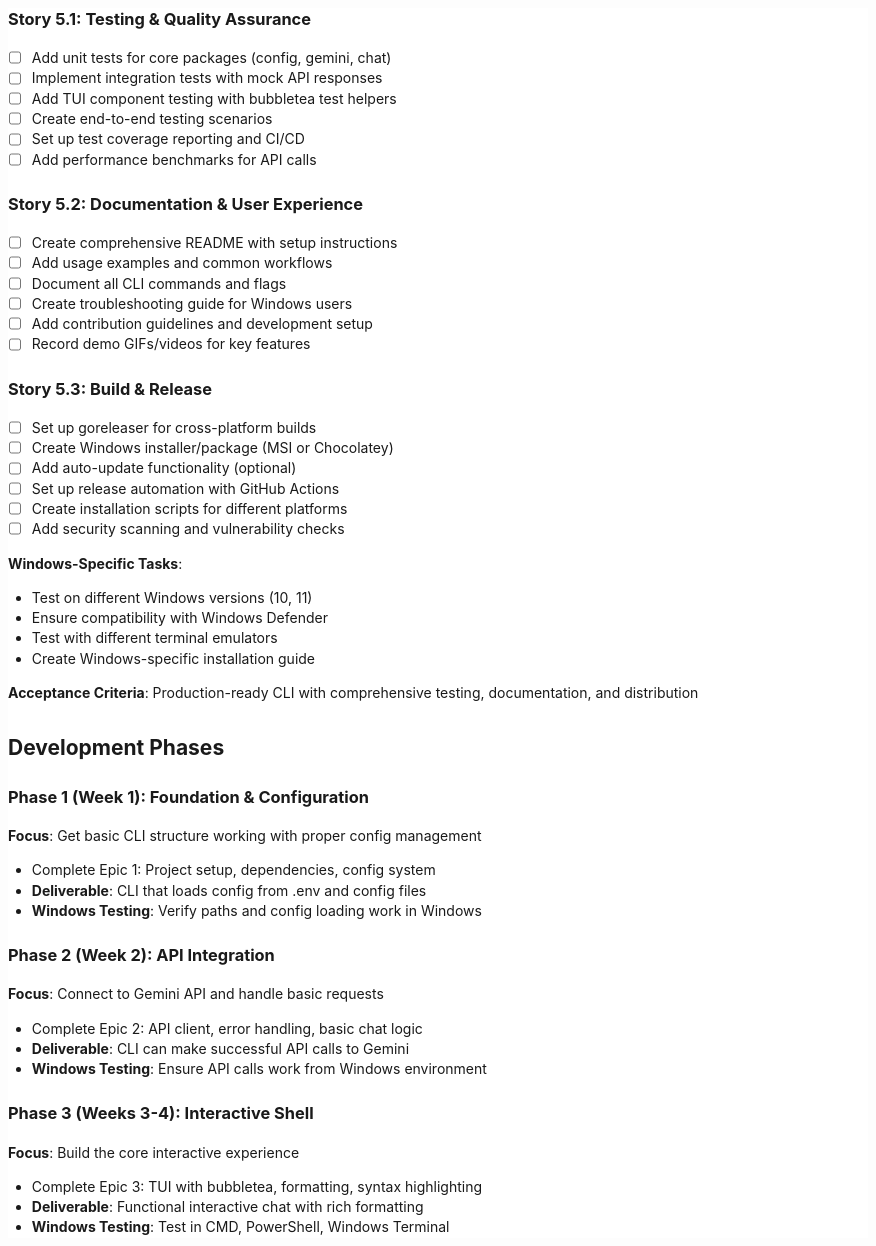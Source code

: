 ### Story 5.1: Testing & Quality Assurance
- [ ] Add unit tests for core packages (config, gemini, chat)
- [ ] Implement integration tests with mock API responses
- [ ] Add TUI component testing with bubbletea test helpers
- [ ] Create end-to-end testing scenarios
- [ ] Set up test coverage reporting and CI/CD
- [ ] Add performance benchmarks for API calls

### Story 5.2: Documentation & User Experience
- [ ] Create comprehensive README with setup instructions
- [ ] Add usage examples and common workflows
- [ ] Document all CLI commands and flags
- [ ] Create troubleshooting guide for Windows users
- [ ] Add contribution guidelines and development setup
- [ ] Record demo GIFs/videos for key features

### Story 5.3: Build & Release
- [ ] Set up goreleaser for cross-platform builds
- [ ] Create Windows installer/package (MSI or Chocolatey)
- [ ] Add auto-update functionality (optional)
- [ ] Set up release automation with GitHub Actions
- [ ] Create installation scripts for different platforms
- [ ] Add security scanning and vulnerability checks

**Windows-Specific Tasks**:
- Test on different Windows versions (10, 11)
- Ensure compatibility with Windows Defender
- Test with different terminal emulators
- Create Windows-specific installation guide

**Acceptance Criteria**: Production-ready CLI with comprehensive testing, documentation, and distribution

## Development Phases

### Phase 1 (Week 1): Foundation & Configuration
**Focus**: Get basic CLI structure working with proper config management
- Complete Epic 1: Project setup, dependencies, config system
- **Deliverable**: CLI that loads config from .env and config files
- **Windows Testing**: Verify paths and config loading work in Windows

### Phase 2 (Week 2): API Integration  
**Focus**: Connect to Gemini API and handle basic requests
- Complete Epic 2: API client, error handling, basic chat logic
- **Deliverable**: CLI can make successful API calls to Gemini
- **Windows Testing**: Ensure API calls work from Windows environment

### Phase 3 (Weeks 3-4): Interactive Shell
**Focus**: Build the core interactive experience
- Complete Epic 3: TUI with bubbletea, formatting, syntax highlighting
- **Deliverable**: Functional interactive chat with rich formatting
- **Windows Testing**: Test in CMD, PowerShell, Windows Terminal
